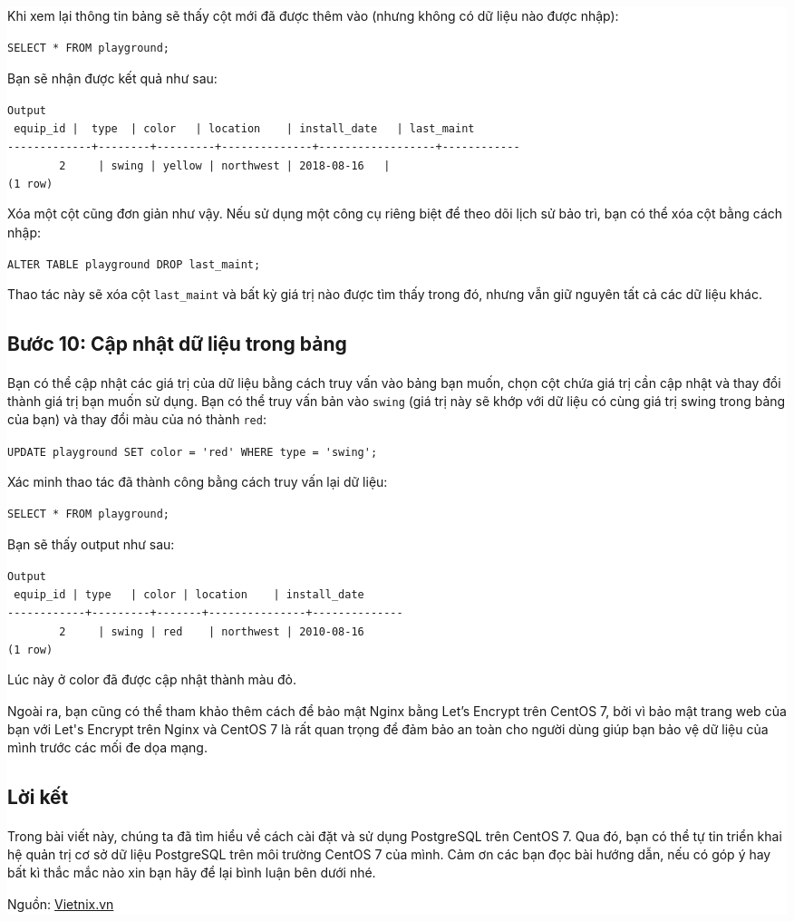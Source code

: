 Khi xem lại thông tin bảng sẽ thấy cột mới đã được thêm vào (nhưng không có dữ liệu nào được nhập):

    SELECT * FROM playground;

Bạn sẽ nhận được kết quả như sau:

```
Output
 equip_id |  type  | color   | location    | install_date   | last_maint 
-------------+--------+---------+--------------+------------------+------------
        2     | swing | yellow | northwest | 2018-08-16   | 
(1 row)
```

Xóa một cột cũng đơn giản như vậy. Nếu sử dụng một công cụ riêng biệt để theo dõi lịch sử bảo trì, bạn có thể xóa cột bằng cách nhập:

    ALTER TABLE playground DROP last_maint;

Thao tác này sẽ xóa cột `last_maint` và bất kỳ giá trị nào được tìm thấy trong đó, nhưng vẫn giữ nguyên tất cả các dữ liệu khác.

<a name="11"></a>
## Bước 10: Cập nhật dữ liệu trong bảng

Bạn có thể cập nhật các giá trị của dữ liệu bằng cách truy vấn vào bảng bạn muốn, chọn cột chứa giá trị cần cập nhật và thay đổi thành giá trị bạn muốn sử dụng. Bạn có thể truy vấn bản vào `swing` (giá trị này sẽ khớp với dữ liệu có cùng giá trị swing trong bảng của bạn) và thay đổi màu của nó thành `red`:

    UPDATE playground SET color = 'red' WHERE type = 'swing';

Xác minh thao tác đã thành công bằng cách truy vấn lại dữ liệu:

    SELECT * FROM playground;

Bạn sẽ thấy output như sau:

```
Output
 equip_id | type   | color | location    | install_date 
------------+---------+-------+---------------+--------------
        2     | swing | red    | northwest | 2010-08-16
(1 row)
```

Lúc này ở color đã được cập nhật thành màu đỏ.

Ngoài ra, bạn cũng có thể tham khảo thêm cách để bảo mật Nginx bằng Let’s Encrypt trên CentOS 7, bởi vì bảo mật trang web của bạn với Let's Encrypt trên Nginx và CentOS 7 là rất quan trọng để đảm bảo an toàn cho người dùng giúp bạn bảo vệ dữ liệu của mình trước các mối đe dọa mạng.

<a name="`12"></a>
## Lời kết

Trong bài viết này, chúng ta đã tìm hiểu về cách cài đặt và sử dụng PostgreSQL trên CentOS 7. Qua đó, bạn có thể tự tin triển khai hệ quản trị cơ sở dữ liệu PostgreSQL trên môi trường CentOS 7 của mình. Cảm ơn các bạn đọc bài hướng dẫn, nếu có góp ý hay bất kì thắc mắc nào xin bạn hãy để lại bình luận bên dưới nhé.

Nguồn: [Vietnix.vn](https://vietnix.vn/cai-dat-va-su-dung-postgresql-tren-centos-7/)